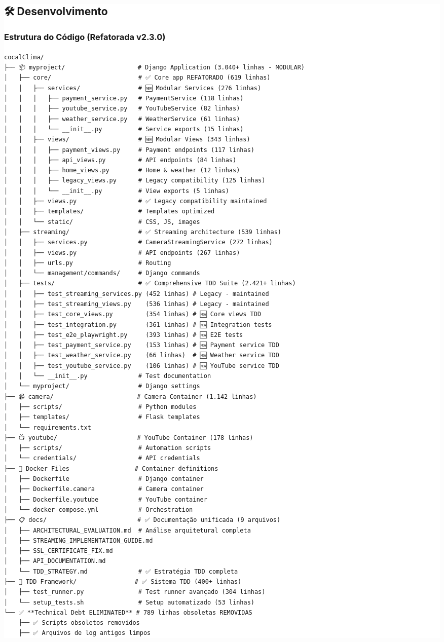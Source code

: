 
## 🛠️ Desenvolvimento

### Estrutura do Código (Refatorada v2.3.0)

```
cocalClima/
├── 📦 myproject/                    # Django Application (3.040+ linhas - MODULAR)
│   ├── core/                        # ✅ Core app REFATORADO (619 linhas)
│   │   ├── services/                # 🆕 Modular Services (276 linhas)
│   │   │   ├── payment_service.py   # PaymentService (118 linhas)
│   │   │   ├── youtube_service.py   # YouTubeService (82 linhas) 
│   │   │   ├── weather_service.py   # WeatherService (61 linhas)
│   │   │   └── __init__.py          # Service exports (15 linhas)
│   │   ├── views/                   # 🆕 Modular Views (343 linhas)
│   │   │   ├── payment_views.py     # Payment endpoints (117 linhas)
│   │   │   ├── api_views.py         # API endpoints (84 linhas)
│   │   │   ├── home_views.py        # Home & weather (12 linhas)
│   │   │   ├── legacy_views.py      # Legacy compatibility (125 linhas)
│   │   │   └── __init__.py          # View exports (5 linhas)
│   │   ├── views.py                 # ✅ Legacy compatibility maintained
│   │   ├── templates/               # Templates optimized
│   │   └── static/                  # CSS, JS, images
│   ├── streaming/                   # ✅ Streaming architecture (539 linhas)
│   │   ├── services.py              # CameraStreamingService (272 linhas)
│   │   ├── views.py                 # API endpoints (267 linhas)
│   │   ├── urls.py                  # Routing
│   │   └── management/commands/     # Django commands
│   ├── tests/                       # ✅ Comprehensive TDD Suite (2.421+ linhas)
│   │   ├── test_streaming_services.py (452 linhas) # Legacy - maintained
│   │   ├── test_streaming_views.py    (536 linhas) # Legacy - maintained
│   │   ├── test_core_views.py         (354 linhas) # 🆕 Core views TDD
│   │   ├── test_integration.py        (361 linhas) # 🆕 Integration tests
│   │   ├── test_e2e_playwright.py     (393 linhas) # 🆕 E2E tests
│   │   ├── test_payment_service.py    (153 linhas) # 🆕 Payment service TDD
│   │   ├── test_weather_service.py    (66 linhas)  # 🆕 Weather service TDD
│   │   ├── test_youtube_service.py    (106 linhas) # 🆕 YouTube service TDD
│   │   └── __init__.py              # Test documentation
│   └── myproject/                   # Django settings
├── 📹 camera/                       # Camera Container (1.142 linhas)
│   ├── scripts/                     # Python modules
│   ├── templates/                   # Flask templates
│   └── requirements.txt
├── 📺 youtube/                      # YouTube Container (178 linhas)
│   ├── scripts/                     # Automation scripts
│   └── credentials/                 # API credentials
├── 🐳 Docker Files                  # Container definitions
│   ├── Dockerfile                   # Django container
│   ├── Dockerfile.camera            # Camera container
│   ├── Dockerfile.youtube           # YouTube container
│   └── docker-compose.yml           # Orchestration
├── 📋 docs/                         # ✅ Documentação unificada (9 arquivos)
│   ├── ARCHITECTURAL_EVALUATION.md  # Análise arquitetural completa
│   ├── STREAMING_IMPLEMENTATION_GUIDE.md
│   ├── SSL_CERTIFICATE_FIX.md
│   ├── API_DOCUMENTATION.md
│   └── TDD_STRATEGY.md              # ✅ Estratégia TDD completa
├── 🧪 TDD Framework/                # ✅ Sistema TDD (400+ linhas)
│   ├── test_runner.py               # Test runner avançado (304 linhas)
│   └── setup_tests.sh               # Setup automatizado (53 linhas)
└── ✅ **Technical Debt ELIMINATED** # 789 linhas obsoletas REMOVIDAS
    ├── ✅ Scripts obsoletos removidos
    ├── ✅ Arquivos de log antigos limpos
```